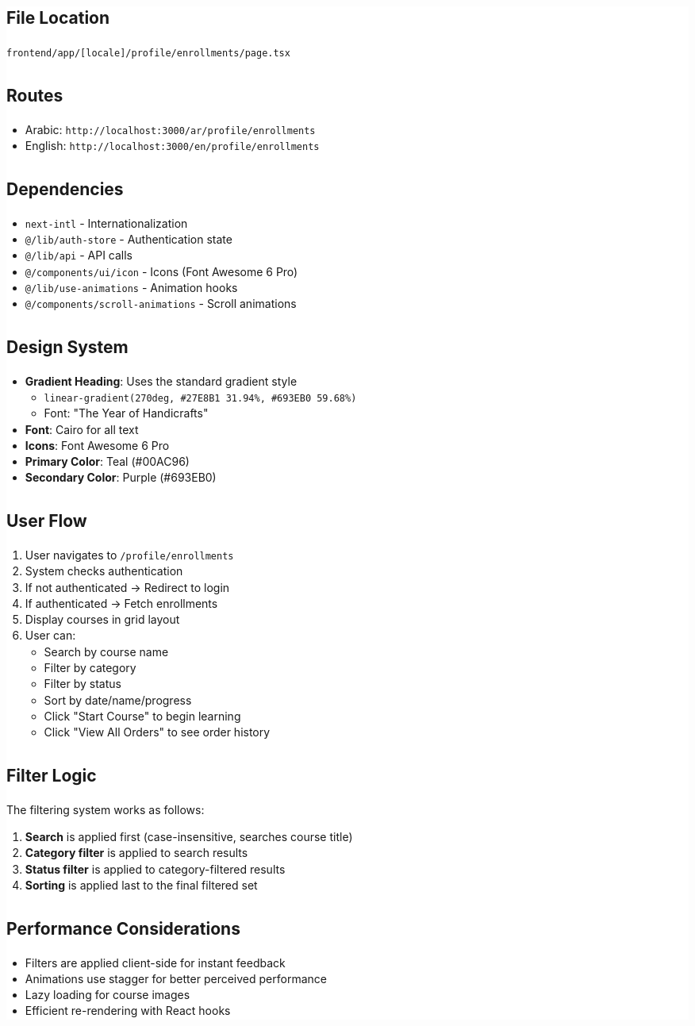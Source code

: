 ## File Location
```
frontend/app/[locale]/profile/enrollments/page.tsx
```

## Routes
- Arabic: `http://localhost:3000/ar/profile/enrollments`
- English: `http://localhost:3000/en/profile/enrollments`

## Dependencies
- `next-intl` - Internationalization
- `@/lib/auth-store` - Authentication state
- `@/lib/api` - API calls
- `@/components/ui/icon` - Icons (Font Awesome 6 Pro)
- `@/lib/use-animations` - Animation hooks
- `@/components/scroll-animations` - Scroll animations

## Design System
- **Gradient Heading**: Uses the standard gradient style
  - `linear-gradient(270deg, #27E8B1 31.94%, #693EB0 59.68%)`
  - Font: "The Year of Handicrafts"
- **Font**: Cairo for all text
- **Icons**: Font Awesome 6 Pro
- **Primary Color**: Teal (#00AC96)
- **Secondary Color**: Purple (#693EB0)

## User Flow
1. User navigates to `/profile/enrollments`
2. System checks authentication
3. If not authenticated → Redirect to login
4. If authenticated → Fetch enrollments
5. Display courses in grid layout
6. User can:
   - Search by course name
   - Filter by category
   - Filter by status
   - Sort by date/name/progress
   - Click "Start Course" to begin learning
   - Click "View All Orders" to see order history

## Filter Logic
The filtering system works as follows:
1. **Search** is applied first (case-insensitive, searches course title)
2. **Category filter** is applied to search results
3. **Status filter** is applied to category-filtered results
4. **Sorting** is applied last to the final filtered set

## Performance Considerations
- Filters are applied client-side for instant feedback
- Animations use stagger for better perceived performance
- Lazy loading for course images
- Efficient re-rendering with React hooks
